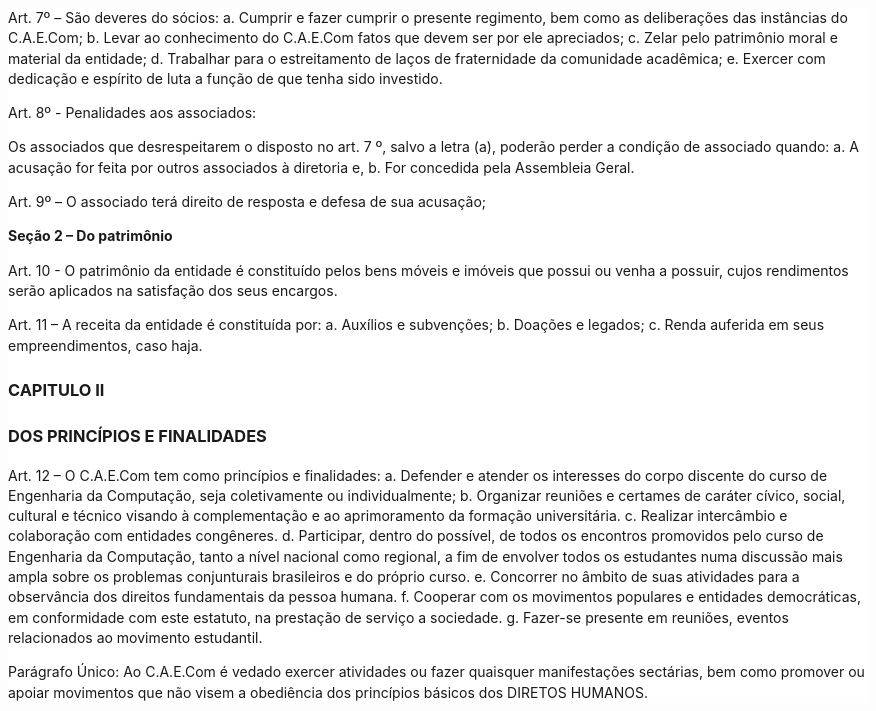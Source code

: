 Art. 7º – São deveres do sócios:
a. Cumprir e fazer cumprir o presente regimento, bem como as deliberações
das instâncias do C.A.E.Com;
b. Levar ao conhecimento do C.A.E.Com fatos que devem ser por ele
apreciados;
c. Zelar pelo patrimônio moral e material da entidade;
d. Trabalhar para o estreitamento de laços de fraternidade da comunidade
acadêmica;
e. Exercer com dedicação e espírito de luta a função de que tenha sido
investido.

Art. 8º - Penalidades aos associados:

Os associados que desrespeitarem o disposto no art. 7 º, salvo a letra (a), poderão perder
a condição de associado quando:
a. A acusação for feita por outros associados à diretoria e,
b. For concedida pela Assembleia Geral.

Art. 9º – O associado terá direito de resposta e defesa de sua acusação;

**Seção 2 – Do patrimônio**

Art. 10 - O patrimônio da entidade é constituído pelos bens móveis e imóveis que
possui ou venha a possuir, cujos rendimentos serão aplicados na satisfação dos seus
encargos.

Art. 11 – A receita da entidade é constituída por:
a. Auxílios e subvenções;
b. Doações e legados;
c. Renda auferida em seus empreendimentos, caso haja.

### CAPITULO II

### DOS PRINCÍPIOS E FINALIDADES

Art. 12 – O C.A.E.Com tem como princípios e finalidades:
a. Defender e atender os interesses do corpo discente do curso de Engenharia
da Computação, seja coletivamente ou individualmente;
b. Organizar reuniões e certames de caráter cívico, social, cultural e técnico
visando à complementação e ao aprimoramento da formação universitária.
c. Realizar intercâmbio e colaboração com entidades congêneres.
d. Participar, dentro do possível, de todos os encontros promovidos pelo curso
de Engenharia da Computação, tanto a nível nacional como regional, a fim
de envolver todos os estudantes numa discussão mais ampla sobre os
problemas conjunturais brasileiros e do próprio curso.
e. Concorrer no âmbito de suas atividades para a observância dos direitos
fundamentais da pessoa humana.
f. Cooperar com os movimentos populares e entidades democráticas, em
conformidade com este estatuto, na prestação de serviço a sociedade.
g. Fazer-se presente em reuniões, eventos relacionados ao movimento
estudantil.

Parágrafo Único: Ao C.A.E.Com é vedado exercer atividades ou fazer quaisquer
manifestações sectárias, bem como promover ou apoiar movimentos que não visem a
obediência dos princípios básicos dos DIRETOS HUMANOS.
